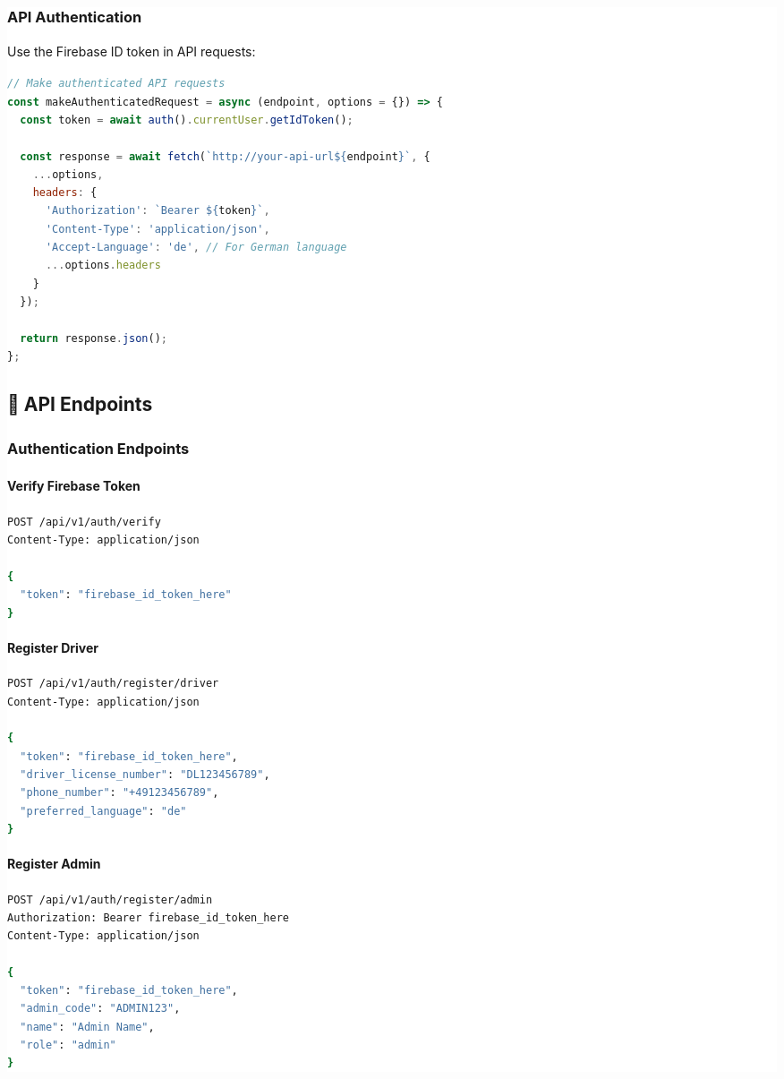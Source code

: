 ### API Authentication

Use the Firebase ID token in API requests:

```javascript
// Make authenticated API requests
const makeAuthenticatedRequest = async (endpoint, options = {}) => {
  const token = await auth().currentUser.getIdToken();
  
  const response = await fetch(`http://your-api-url${endpoint}`, {
    ...options,
    headers: {
      'Authorization': `Bearer ${token}`,
      'Content-Type': 'application/json',
      'Accept-Language': 'de', // For German language
      ...options.headers
    }
  });
  
  return response.json();
};
```

## 🔧 API Endpoints

### Authentication Endpoints

#### Verify Firebase Token
```bash
POST /api/v1/auth/verify
Content-Type: application/json

{
  "token": "firebase_id_token_here"
}
```

#### Register Driver
```bash
POST /api/v1/auth/register/driver
Content-Type: application/json

{
  "token": "firebase_id_token_here",
  "driver_license_number": "DL123456789",
  "phone_number": "+49123456789",
  "preferred_language": "de"
}
```

#### Register Admin
```bash
POST /api/v1/auth/register/admin
Authorization: Bearer firebase_id_token_here
Content-Type: application/json

{
  "token": "firebase_id_token_here",
  "admin_code": "ADMIN123",
  "name": "Admin Name",
  "role": "admin"
}
```
